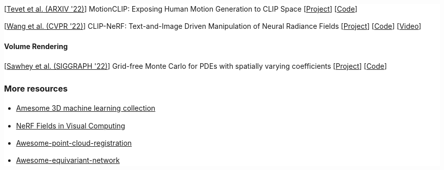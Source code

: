   [[Tevet et al. (ARXIV '22)]( https://guytevet.github.io/motionclip-page/static/source/MotionCLIP.pdf )] MotionCLIP: Exposing Human Motion Generation to CLIP Space
  [[Project]( https://guytevet.github.io/motionclip-page/ )]
  [[Code]( https://github.com/GuyTevet/MotionCLIP )]

  [[Wang et al. (CVPR '22)]( https://openaccess.thecvf.com/content/CVPR2022/html/Wang_CLIP-NeRF_Text-and-Image_Driven_Manipulation_of_Neural_Radiance_Fields_CVPR_2022_paper.html )] CLIP-NeRF: Text-and-Image Driven Manipulation of Neural Radiance Fields
  [[Project]( https://cassiepython.github.io/clipnerf/ )]
  [[Code]( https://github.com/cassiePython/CLIPNeRF )]
  [[Video]( https://cassiepython.github.io/clipnerf/images/video.mp4 )]

#### Volume Rendering
  [[Sawhey et al. (SIGGRAPH '22)]( https://cs.dartmouth.edu/wjarosz/publications/sawhneyseyb22gridfree-small.pdf )]  Grid-free Monte Carlo for PDEs with spatially varying coefficients
  [[Project]( https://cs.dartmouth.edu/wjarosz/publications/sawhneyseyb22gridfree.html )]
  [[Code]( https://cs.dartmouth.edu/wjarosz/publications/sawhneyseyb22gridfree-reference-implementation.zip )]

### More resources
- [Amesome 3D machine learning collection](https://github.com/timzhang642/3D-Machine-Learning)

- [NeRF Fields in Visual Computing](https://neuralfields.cs.brown.edu/index.html)

- [Awesome-point-cloud-registration](https://github.com/wsunid/awesome-point-clouds-registration)

- [Awesome-equivariant-network](https://github.com/Chen-Cai-OSU/awesome-equivariant-network/blob/main/README.md#content)
